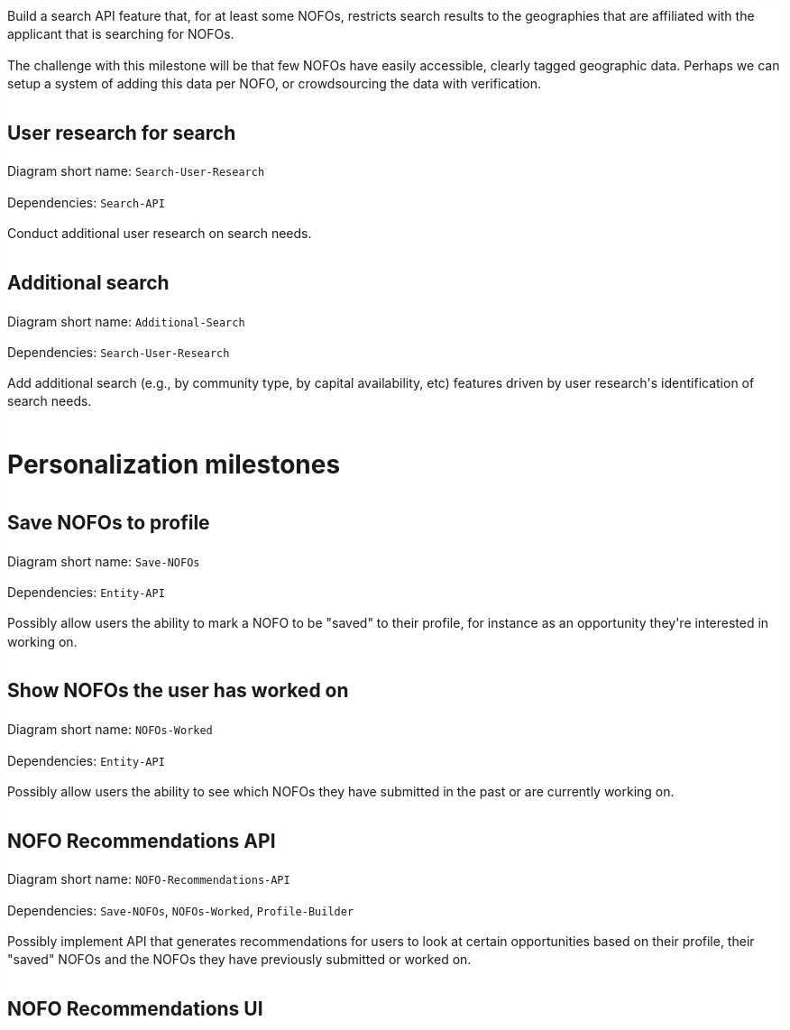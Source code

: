 Build a search API feature that, for at least some NOFOs, restricts search results to the geographies that are affiliated with the applicant that is searching for NOFOs.

The challenge with this milestone will be that few NOFOs have easily accessible, clearly tagged geographic data. Perhaps we can setup a system of adding this data per NOFO, or crowdsourcing the data with verification.

## User research for search
Diagram short name: `Search-User-Research`

Dependencies: `Search-API`

Conduct additional user research on search needs.

## Additional search
Diagram short name: `Additional-Search`

Dependencies: `Search-User-Research`

Add additional search (e.g., by community type, by capital availability, etc) features driven by user research's identification of search needs.

# Personalization milestones

## Save NOFOs to profile

Diagram short name: `Save-NOFOs`

Dependencies: `Entity-API`

Possibly allow users the ability to mark a NOFO to be "saved" to their profile, for instance as an opportunity they're interested in working on.

## Show NOFOs the user has worked on

Diagram short name: `NOFOs-Worked`

Dependencies: `Entity-API`

Possibly allow users the ability to see which NOFOs they have submitted in the past or are currently working on.

## NOFO Recommendations API

Diagram short name: `NOFO-Recommendations-API`

Dependencies: `Save-NOFOs`, `NOFOs-Worked`, `Profile-Builder`

Possibly implement API that generates recommendations for users to look at certain opportunities based on their profile, their "saved" NOFOs and the NOFOs they have previously submitted or worked on.

## NOFO Recommendations UI
